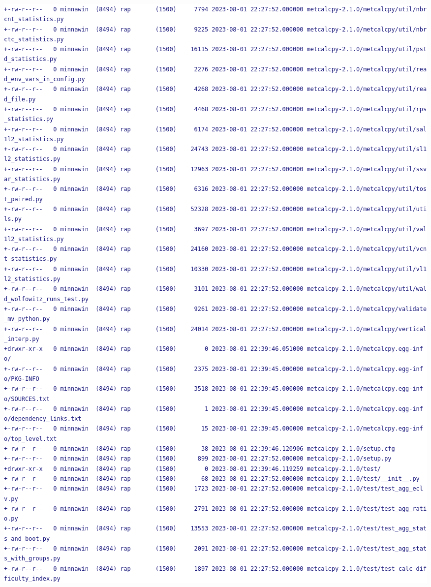 ```diff
+-rw-r--r--   0 minnawin  (8494) rap       (1500)     7794 2023-08-01 22:27:52.000000 metcalcpy-2.1.0/metcalcpy/util/nbrcnt_statistics.py
+-rw-r--r--   0 minnawin  (8494) rap       (1500)     9225 2023-08-01 22:27:52.000000 metcalcpy-2.1.0/metcalcpy/util/nbrctc_statistics.py
+-rw-r--r--   0 minnawin  (8494) rap       (1500)    16115 2023-08-01 22:27:52.000000 metcalcpy-2.1.0/metcalcpy/util/pstd_statistics.py
+-rw-r--r--   0 minnawin  (8494) rap       (1500)     2276 2023-08-01 22:27:52.000000 metcalcpy-2.1.0/metcalcpy/util/read_env_vars_in_config.py
+-rw-r--r--   0 minnawin  (8494) rap       (1500)     4268 2023-08-01 22:27:52.000000 metcalcpy-2.1.0/metcalcpy/util/read_file.py
+-rw-r--r--   0 minnawin  (8494) rap       (1500)     4468 2023-08-01 22:27:52.000000 metcalcpy-2.1.0/metcalcpy/util/rps_statistics.py
+-rw-r--r--   0 minnawin  (8494) rap       (1500)     6174 2023-08-01 22:27:52.000000 metcalcpy-2.1.0/metcalcpy/util/sal1l2_statistics.py
+-rw-r--r--   0 minnawin  (8494) rap       (1500)    24743 2023-08-01 22:27:52.000000 metcalcpy-2.1.0/metcalcpy/util/sl1l2_statistics.py
+-rw-r--r--   0 minnawin  (8494) rap       (1500)    12963 2023-08-01 22:27:52.000000 metcalcpy-2.1.0/metcalcpy/util/ssvar_statistics.py
+-rw-r--r--   0 minnawin  (8494) rap       (1500)     6316 2023-08-01 22:27:52.000000 metcalcpy-2.1.0/metcalcpy/util/tost_paired.py
+-rw-r--r--   0 minnawin  (8494) rap       (1500)    52328 2023-08-01 22:27:52.000000 metcalcpy-2.1.0/metcalcpy/util/utils.py
+-rw-r--r--   0 minnawin  (8494) rap       (1500)     3697 2023-08-01 22:27:52.000000 metcalcpy-2.1.0/metcalcpy/util/val1l2_statistics.py
+-rw-r--r--   0 minnawin  (8494) rap       (1500)    24160 2023-08-01 22:27:52.000000 metcalcpy-2.1.0/metcalcpy/util/vcnt_statistics.py
+-rw-r--r--   0 minnawin  (8494) rap       (1500)    10330 2023-08-01 22:27:52.000000 metcalcpy-2.1.0/metcalcpy/util/vl1l2_statistics.py
+-rw-r--r--   0 minnawin  (8494) rap       (1500)     3101 2023-08-01 22:27:52.000000 metcalcpy-2.1.0/metcalcpy/util/wald_wolfowitz_runs_test.py
+-rw-r--r--   0 minnawin  (8494) rap       (1500)     9261 2023-08-01 22:27:52.000000 metcalcpy-2.1.0/metcalcpy/validate_mv_python.py
+-rw-r--r--   0 minnawin  (8494) rap       (1500)    24014 2023-08-01 22:27:52.000000 metcalcpy-2.1.0/metcalcpy/vertical_interp.py
+drwxr-xr-x   0 minnawin  (8494) rap       (1500)        0 2023-08-01 22:39:46.051000 metcalcpy-2.1.0/metcalcpy.egg-info/
+-rw-r--r--   0 minnawin  (8494) rap       (1500)     2375 2023-08-01 22:39:45.000000 metcalcpy-2.1.0/metcalcpy.egg-info/PKG-INFO
+-rw-r--r--   0 minnawin  (8494) rap       (1500)     3518 2023-08-01 22:39:45.000000 metcalcpy-2.1.0/metcalcpy.egg-info/SOURCES.txt
+-rw-r--r--   0 minnawin  (8494) rap       (1500)        1 2023-08-01 22:39:45.000000 metcalcpy-2.1.0/metcalcpy.egg-info/dependency_links.txt
+-rw-r--r--   0 minnawin  (8494) rap       (1500)       15 2023-08-01 22:39:45.000000 metcalcpy-2.1.0/metcalcpy.egg-info/top_level.txt
+-rw-r--r--   0 minnawin  (8494) rap       (1500)       38 2023-08-01 22:39:46.120906 metcalcpy-2.1.0/setup.cfg
+-rw-r--r--   0 minnawin  (8494) rap       (1500)      899 2023-08-01 22:27:52.000000 metcalcpy-2.1.0/setup.py
+drwxr-xr-x   0 minnawin  (8494) rap       (1500)        0 2023-08-01 22:39:46.119259 metcalcpy-2.1.0/test/
+-rw-r--r--   0 minnawin  (8494) rap       (1500)       68 2023-08-01 22:27:52.000000 metcalcpy-2.1.0/test/__init__.py
+-rw-r--r--   0 minnawin  (8494) rap       (1500)     1723 2023-08-01 22:27:52.000000 metcalcpy-2.1.0/test/test_agg_eclv.py
+-rw-r--r--   0 minnawin  (8494) rap       (1500)     2791 2023-08-01 22:27:52.000000 metcalcpy-2.1.0/test/test_agg_ratio.py
+-rw-r--r--   0 minnawin  (8494) rap       (1500)    13553 2023-08-01 22:27:52.000000 metcalcpy-2.1.0/test/test_agg_stats_and_boot.py
+-rw-r--r--   0 minnawin  (8494) rap       (1500)     2091 2023-08-01 22:27:52.000000 metcalcpy-2.1.0/test/test_agg_stats_with_groups.py
+-rw-r--r--   0 minnawin  (8494) rap       (1500)     1897 2023-08-01 22:27:52.000000 metcalcpy-2.1.0/test/test_calc_difficulty_index.py
```